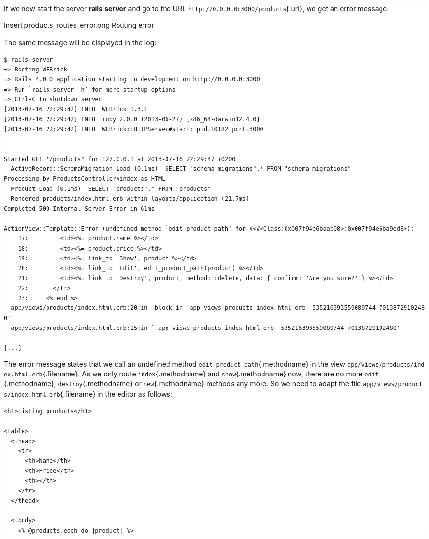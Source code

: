 If we now start the server **rails server** and go to the URL
`http://0.0.0.0:3000/products`{.uri}, we get an error message.

Insert products_routes_error.png
Routing error

The same message will be displayed in the log:

``` {.screen}
$ rails server
=> Booting WEBrick
=> Rails 4.0.0 application starting in development on http://0.0.0.0:3000
=> Run `rails server -h` for more startup options
=> Ctrl-C to shutdown server
[2013-07-16 22:29:42] INFO  WEBrick 1.3.1
[2013-07-16 22:29:42] INFO  ruby 2.0.0 (2013-06-27) [x86_64-darwin12.4.0]
[2013-07-16 22:29:42] INFO  WEBrick::HTTPServer#start: pid=10182 port=3000


Started GET "/products" for 127.0.0.1 at 2013-07-16 22:29:47 +0200
  ActiveRecord::SchemaMigration Load (0.1ms)  SELECT "schema_migrations".* FROM "schema_migrations"
Processing by ProductsController#index as HTML
  Product Load (0.1ms)  SELECT "products".* FROM "products"
  Rendered products/index.html.erb within layouts/application (21.7ms)
Completed 500 Internal Server Error in 61ms

ActionView::Template::Error (undefined method `edit_product_path' for #<#<Class:0x007f94e6baab08>:0x007f94e6ba9ed8>):
    17:         <td><%= product.name %></td>
    18:         <td><%= product.price %></td>
    19:         <td><%= link_to 'Show', product %></td>
    20:         <td><%= link_to 'Edit', edit_product_path(product) %></td>
    21:         <td><%= link_to 'Destroy', product, method: :delete, data: { confirm: 'Are you sure?' } %></td>
    22:       </tr>
    23:     <% end %>
  app/views/products/index.html.erb:20:in `block in _app_views_products_index_html_erb__535216393559089744_70138729102480'
  app/views/products/index.html.erb:15:in `_app_views_products_index_html_erb__535216393559089744_70138729102480'

[...]
```

The error message states that we call an undefined method
`edit_product_path`{.methodname} in the view
`app/views/products/index.html.erb`{.filename}. As we only route
`index`{.methodname} and `show`{.methodname} now, there are no more
`edit`{.methodname}, `destroy`{.methodname} or `new`{.methodname}
methods any more. So we need to adapt the file
`app/views/products/index.html.erb`{.filename} in the editor as follows:

``` {.programlisting}
<h1>Listing products</h1>

<table>
  <thead>
    <tr>
      <th>Name</th>
      <th>Price</th>
      <th></th>
    </tr>
  </thead>

  <tbody>
    <% @products.each do |product| %>
```